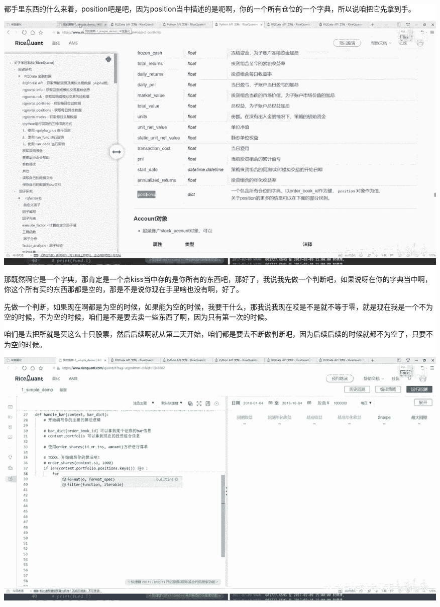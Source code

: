 都手里东西的什么来着，position吧是吧，因为position当中描述的是呃啊，你的一个所有仓位的一个字典，所以说咱把它先拿到手。



![](img/2f16128045badd6f473bd3203bdd1891_54.png)

那既然啊它是一个字典，那肯定是一个点kiss当中存的是你所有的东西吧，那好了，我说我先做一个判断吧，如果说呀在你的字典当中啊，你这个所有买的东西那都是空的，那是不是说你现在手里啥也没有啊，好了。

先做一个判断，如果现在啊都是为空的时候，如果能为空的时候，我要干什么，那我说我现在哎是不是就不等于零，就是现在我是一个不为空的时候，不为空的时候，咱们是不是要去卖一些东西了啊，因为只有第一次的时候。

咱们是去把所就是买这么十只股票，然后后续啊就从第二天开始，咱们都是要去不断做判断吧，因为后续后续的时候就都不为空了，只要不为空的时候。



![](img/2f16128045badd6f473bd3203bdd1891_56.png)
